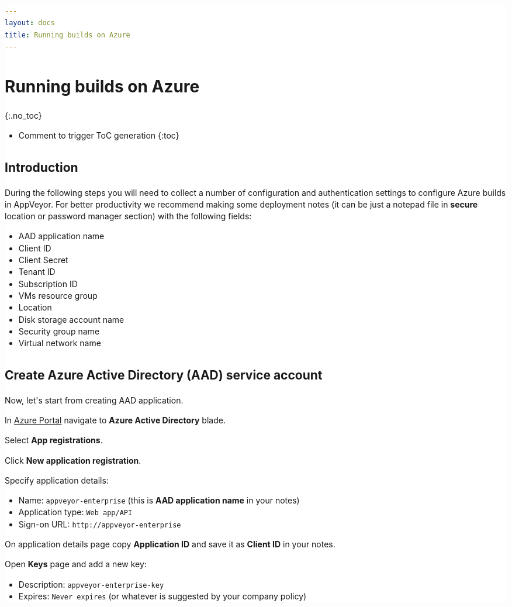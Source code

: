 ```yaml
---
layout: docs
title: Running builds on Azure
---
```



# Running builds on Azure
{:.no_toc}

* Comment to trigger ToC generation
{:toc}


## Introduction

During the following steps you will need to collect a number of configuration and authentication settings to configure Azure builds in AppVeyor. For better productivity we recommend making some deployment notes (it can be just a notepad file in **secure** location or password manager section) with the following fields:

* AAD application name
* Client ID
* Client Secret
* Tenant ID
* Subscription ID
* VMs resource group
* Location
* Disk storage account name
* Security group name
* Virtual network name

## Create Azure Active Directory (AAD) service account

Now, let's start from creating AAD application.

In [Azure Portal](https://portal.azure.com) navigate to **Azure Active Directory** blade.

Select **App registrations**.

Click **New application registration**.

Specify application details:

* Name: `appveyor-enterprise` (this is **AAD application name** in your notes)
* Application type: `Web app/API`
* Sign-on URL: `http://appveyor-enterprise`

On application details page copy **Application ID** and save it as **Client ID** in your notes.

Open **Keys** page and add a new key:

* Description: `appveyor-enterprise-key`
* Expires: `Never expires` (or whatever is suggested by your company policy)
